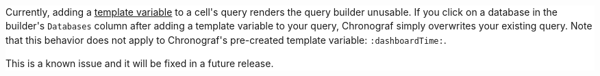 Currently, adding a [template variable](/chronograf/v1.3/guides/dashboard-template-variables/) to a cell's query renders the query builder unusable.
If you click on a database in the builder's `Databases` column after adding a template variable to your query, Chronograf simply overwrites your existing query.
Note that this behavior does not apply to Chronograf's pre-created template variable: `:dashboardTime:`.

This is a known issue and it will be fixed in a future release.
